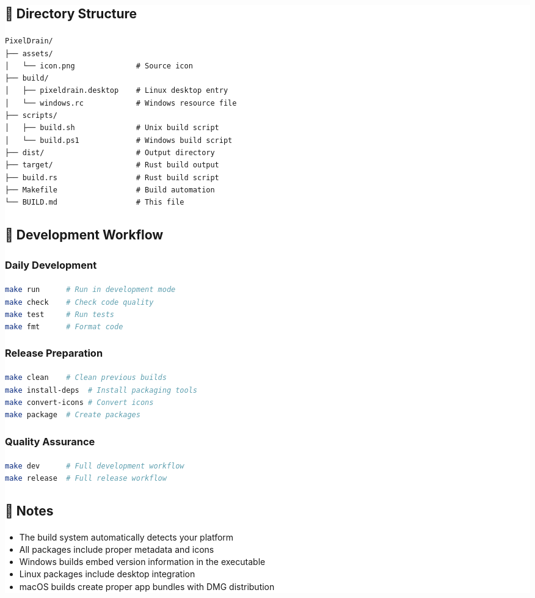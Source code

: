 ## 📁 Directory Structure

```
PixelDrain/
├── assets/
│   └── icon.png              # Source icon
├── build/
│   ├── pixeldrain.desktop    # Linux desktop entry
│   └── windows.rc            # Windows resource file
├── scripts/
│   ├── build.sh              # Unix build script
│   └── build.ps1             # Windows build script
├── dist/                     # Output directory
├── target/                   # Rust build output
├── build.rs                  # Rust build script
├── Makefile                  # Build automation
└── BUILD.md                  # This file
```

## 🔄 Development Workflow

### Daily Development
```bash
make run      # Run in development mode
make check    # Check code quality
make test     # Run tests
make fmt      # Format code
```

### Release Preparation
```bash
make clean    # Clean previous builds
make install-deps  # Install packaging tools
make convert-icons # Convert icons
make package  # Create packages
```

### Quality Assurance
```bash
make dev      # Full development workflow
make release  # Full release workflow
```

## 📝 Notes

- The build system automatically detects your platform
- All packages include proper metadata and icons
- Windows builds embed version information in the executable
- Linux packages include desktop integration
- macOS builds create proper app bundles with DMG distribution
